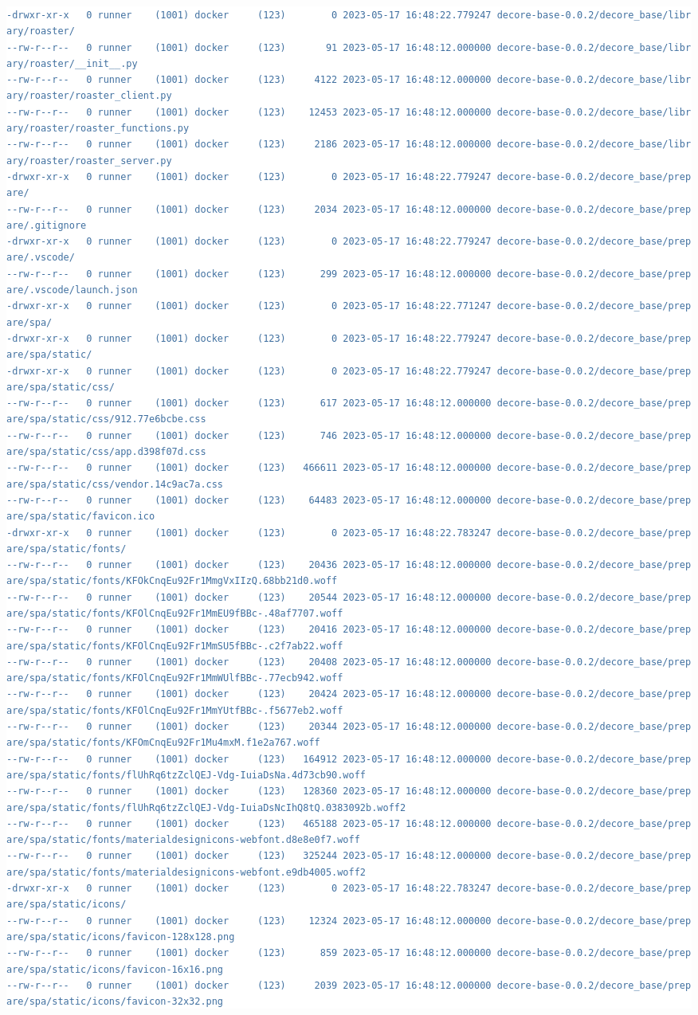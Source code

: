 ```diff
-drwxr-xr-x   0 runner    (1001) docker     (123)        0 2023-05-17 16:48:22.779247 decore-base-0.0.2/decore_base/library/roaster/
--rw-r--r--   0 runner    (1001) docker     (123)       91 2023-05-17 16:48:12.000000 decore-base-0.0.2/decore_base/library/roaster/__init__.py
--rw-r--r--   0 runner    (1001) docker     (123)     4122 2023-05-17 16:48:12.000000 decore-base-0.0.2/decore_base/library/roaster/roaster_client.py
--rw-r--r--   0 runner    (1001) docker     (123)    12453 2023-05-17 16:48:12.000000 decore-base-0.0.2/decore_base/library/roaster/roaster_functions.py
--rw-r--r--   0 runner    (1001) docker     (123)     2186 2023-05-17 16:48:12.000000 decore-base-0.0.2/decore_base/library/roaster/roaster_server.py
-drwxr-xr-x   0 runner    (1001) docker     (123)        0 2023-05-17 16:48:22.779247 decore-base-0.0.2/decore_base/prepare/
--rw-r--r--   0 runner    (1001) docker     (123)     2034 2023-05-17 16:48:12.000000 decore-base-0.0.2/decore_base/prepare/.gitignore
-drwxr-xr-x   0 runner    (1001) docker     (123)        0 2023-05-17 16:48:22.779247 decore-base-0.0.2/decore_base/prepare/.vscode/
--rw-r--r--   0 runner    (1001) docker     (123)      299 2023-05-17 16:48:12.000000 decore-base-0.0.2/decore_base/prepare/.vscode/launch.json
-drwxr-xr-x   0 runner    (1001) docker     (123)        0 2023-05-17 16:48:22.771247 decore-base-0.0.2/decore_base/prepare/spa/
-drwxr-xr-x   0 runner    (1001) docker     (123)        0 2023-05-17 16:48:22.779247 decore-base-0.0.2/decore_base/prepare/spa/static/
-drwxr-xr-x   0 runner    (1001) docker     (123)        0 2023-05-17 16:48:22.779247 decore-base-0.0.2/decore_base/prepare/spa/static/css/
--rw-r--r--   0 runner    (1001) docker     (123)      617 2023-05-17 16:48:12.000000 decore-base-0.0.2/decore_base/prepare/spa/static/css/912.77e6bcbe.css
--rw-r--r--   0 runner    (1001) docker     (123)      746 2023-05-17 16:48:12.000000 decore-base-0.0.2/decore_base/prepare/spa/static/css/app.d398f07d.css
--rw-r--r--   0 runner    (1001) docker     (123)   466611 2023-05-17 16:48:12.000000 decore-base-0.0.2/decore_base/prepare/spa/static/css/vendor.14c9ac7a.css
--rw-r--r--   0 runner    (1001) docker     (123)    64483 2023-05-17 16:48:12.000000 decore-base-0.0.2/decore_base/prepare/spa/static/favicon.ico
-drwxr-xr-x   0 runner    (1001) docker     (123)        0 2023-05-17 16:48:22.783247 decore-base-0.0.2/decore_base/prepare/spa/static/fonts/
--rw-r--r--   0 runner    (1001) docker     (123)    20436 2023-05-17 16:48:12.000000 decore-base-0.0.2/decore_base/prepare/spa/static/fonts/KFOkCnqEu92Fr1MmgVxIIzQ.68bb21d0.woff
--rw-r--r--   0 runner    (1001) docker     (123)    20544 2023-05-17 16:48:12.000000 decore-base-0.0.2/decore_base/prepare/spa/static/fonts/KFOlCnqEu92Fr1MmEU9fBBc-.48af7707.woff
--rw-r--r--   0 runner    (1001) docker     (123)    20416 2023-05-17 16:48:12.000000 decore-base-0.0.2/decore_base/prepare/spa/static/fonts/KFOlCnqEu92Fr1MmSU5fBBc-.c2f7ab22.woff
--rw-r--r--   0 runner    (1001) docker     (123)    20408 2023-05-17 16:48:12.000000 decore-base-0.0.2/decore_base/prepare/spa/static/fonts/KFOlCnqEu92Fr1MmWUlfBBc-.77ecb942.woff
--rw-r--r--   0 runner    (1001) docker     (123)    20424 2023-05-17 16:48:12.000000 decore-base-0.0.2/decore_base/prepare/spa/static/fonts/KFOlCnqEu92Fr1MmYUtfBBc-.f5677eb2.woff
--rw-r--r--   0 runner    (1001) docker     (123)    20344 2023-05-17 16:48:12.000000 decore-base-0.0.2/decore_base/prepare/spa/static/fonts/KFOmCnqEu92Fr1Mu4mxM.f1e2a767.woff
--rw-r--r--   0 runner    (1001) docker     (123)   164912 2023-05-17 16:48:12.000000 decore-base-0.0.2/decore_base/prepare/spa/static/fonts/flUhRq6tzZclQEJ-Vdg-IuiaDsNa.4d73cb90.woff
--rw-r--r--   0 runner    (1001) docker     (123)   128360 2023-05-17 16:48:12.000000 decore-base-0.0.2/decore_base/prepare/spa/static/fonts/flUhRq6tzZclQEJ-Vdg-IuiaDsNcIhQ8tQ.0383092b.woff2
--rw-r--r--   0 runner    (1001) docker     (123)   465188 2023-05-17 16:48:12.000000 decore-base-0.0.2/decore_base/prepare/spa/static/fonts/materialdesignicons-webfont.d8e8e0f7.woff
--rw-r--r--   0 runner    (1001) docker     (123)   325244 2023-05-17 16:48:12.000000 decore-base-0.0.2/decore_base/prepare/spa/static/fonts/materialdesignicons-webfont.e9db4005.woff2
-drwxr-xr-x   0 runner    (1001) docker     (123)        0 2023-05-17 16:48:22.783247 decore-base-0.0.2/decore_base/prepare/spa/static/icons/
--rw-r--r--   0 runner    (1001) docker     (123)    12324 2023-05-17 16:48:12.000000 decore-base-0.0.2/decore_base/prepare/spa/static/icons/favicon-128x128.png
--rw-r--r--   0 runner    (1001) docker     (123)      859 2023-05-17 16:48:12.000000 decore-base-0.0.2/decore_base/prepare/spa/static/icons/favicon-16x16.png
--rw-r--r--   0 runner    (1001) docker     (123)     2039 2023-05-17 16:48:12.000000 decore-base-0.0.2/decore_base/prepare/spa/static/icons/favicon-32x32.png
```